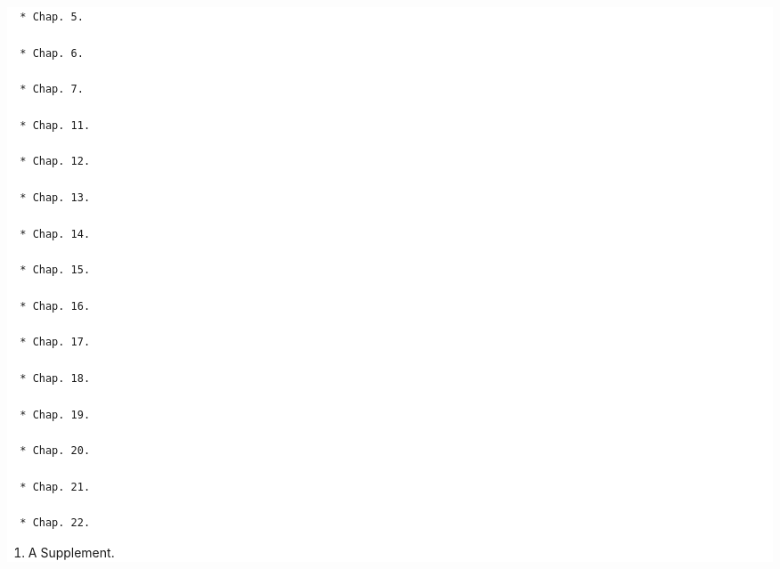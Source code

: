      * Chap. 5.

      * Chap. 6.

      * Chap. 7.

      * Chap. 11.

      * Chap. 12.

      * Chap. 13.

      * Chap. 14.

      * Chap. 15.

      * Chap. 16.

      * Chap. 17.

      * Chap. 18.

      * Chap. 19.

      * Chap. 20.

      * Chap. 21.

      * Chap. 22.

1. A Supplement.